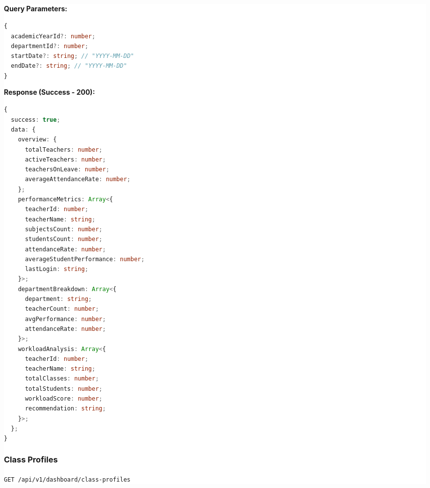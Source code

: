 **Query Parameters:**
```typescript
{
  academicYearId?: number;
  departmentId?: number;
  startDate?: string; // "YYYY-MM-DD"
  endDate?: string; // "YYYY-MM-DD"
}
```

**Response (Success - 200):**
```typescript
{
  success: true;
  data: {
    overview: {
      totalTeachers: number;
      activeTeachers: number;
      teachersOnLeave: number;
      averageAttendanceRate: number;
    };
    performanceMetrics: Array<{
      teacherId: number;
      teacherName: string;
      subjectsCount: number;
      studentsCount: number;
      attendanceRate: number;
      averageStudentPerformance: number;
      lastLogin: string;
    }>;
    departmentBreakdown: Array<{
      department: string;
      teacherCount: number;
      avgPerformance: number;
      attendanceRate: number;
    }>;
    workloadAnalysis: Array<{
      teacherId: number;
      teacherName: string;
      totalClasses: number;
      totalStudents: number;
      workloadScore: number;
      recommendation: string;
    }>;
  };
}
```

### Class Profiles
```http
GET /api/v1/dashboard/class-profiles
```
